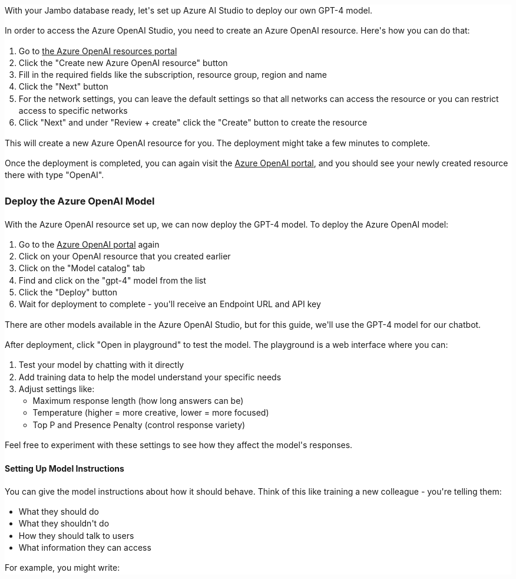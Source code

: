 With your Jambo database ready, let's set up Azure AI Studio to deploy our own GPT-4 model.

In order to access the Azure OpenAI Studio, you need to create an Azure OpenAI resource. Here's how you can do that:

1. Go to [the Azure OpenAI resources portal](https://oai.azure.com/portal)
1. Click the "Create new Azure OpenAI resource" button
1. Fill in the required fields like the subscription, resource group, region and name
1. Click the "Next" button
1. For the network settings, you can leave the default settings so that all networks can access the resource or you can restrict access to specific networks
1. Click "Next" and under "Review + create" click the "Create" button to create the resource

This will create a new Azure OpenAI resource for you. The deployment might take a few minutes to complete.

Once the deployment is completed, you can again visit the [Azure OpenAI portal](https://oai.azure.com/portal), and you should see your newly created resource there with type "OpenAI".

### Deploy the Azure OpenAI Model

With the Azure OpenAI resource set up, we can now deploy the GPT-4 model. To deploy the Azure OpenAI model:

1. Go to the [Azure OpenAI portal](https://oai.azure.com/portal) again
1. Click on your OpenAI resource that you created earlier
1. Click on the "Model catalog" tab
1. Find and click on the "gpt-4" model from the list
1. Click the "Deploy" button
1. Wait for deployment to complete - you'll receive an Endpoint URL and API key

There are other models available in the Azure OpenAI Studio, but for this guide, we'll use the GPT-4 model for our chatbot.

After deployment, click "Open in playground" to test the model. The playground is a web interface where you can:

1. Test your model by chatting with it directly
1. Add training data to help the model understand your specific needs
1. Adjust settings like:
   - Maximum response length (how long answers can be)
   - Temperature (higher = more creative, lower = more focused)
   - Top P and Presence Penalty (control response variety)

Feel free to experiment with these settings to see how they affect the model's responses.

#### Setting Up Model Instructions

You can give the model instructions about how it should behave. Think of this like training a new colleague - you're telling them:

- What they should do
- What they shouldn't do
- How they should talk to users
- What information they can access

For example, you might write:
